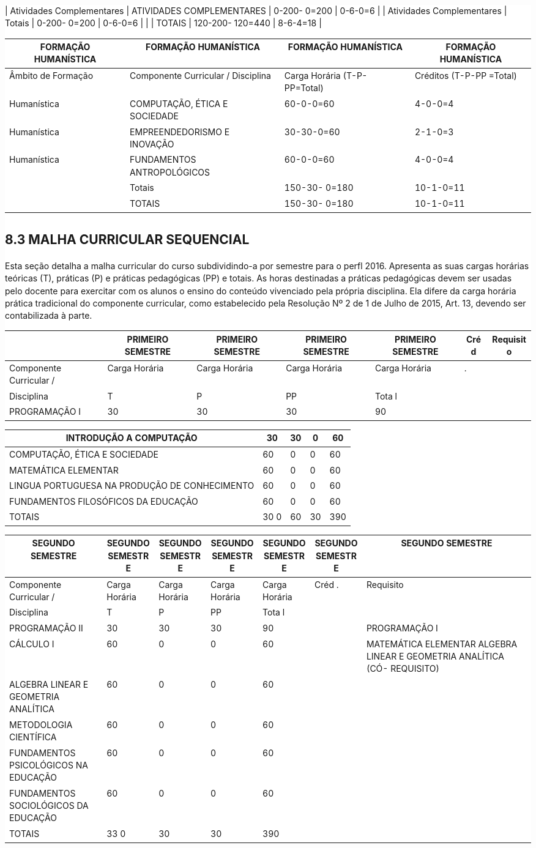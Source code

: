 | Atividades  Complementares | ATIVIDADES COMPLEMENTARES          | 0-200- 0=200                  | 0-6-0=6                  |
| Atividades  Complementares | Totais                             | 0-200- 0=200                  | 0-6-0=6                  |
|                            | TOTAIS                             | 120-200- 120=440              | 8-6-4=18                 |

| FORMAÇÃO HUMANÍSTICA   | FORMAÇÃO HUMANÍSTICA               | FORMAÇÃO HUMANÍSTICA          | FORMAÇÃO HUMANÍSTICA     |
|------------------------|------------------------------------|-------------------------------|--------------------------|
| Âmbito de Formação     | Componente Curricular / Disciplina | Carga Horária (T-P- PP=Total) | Créditos (T-P-PP =Total) |
| Humanística            | COMPUTAÇÃO, ÉTICA E  SOCIEDADE     | 60-0-0=60                     | 4-0-0=4                  |
| Humanística            | EMPREENDEDORISMO E  INOVAÇÃO       | 30-30-0=60                    | 2-1-0=3                  |
| Humanística            | FUNDAMENTOS  ANTROPOLÓGICOS        | 60-0-0=60                     | 4-0-0=4                  |
|                        | Totais                             | 150-30- 0=180                 | 10-1-0=11                |
|                        | TOTAIS                             | 150-30- 0=180                 | 10-1-0=11                |

## 8.3 MALHA CURRICULAR SEQUENCIAL

Esta seção detalha a malha curricular do curso subdividindo-a por semestre para o perfl 2016. Apresenta as suas cargas horárias teóricas (T), práticas (P) e práticas pedagógicas (PP) e totais. As horas destinadas a práticas pedagógicas devem ser usadas pelo docente para exercitar com os alunos o ensino do conteúdo vivenciado pela própria disciplina. Ela difere da carga horária   prática   tradicional   do   componente   curricular,   como   estabelecido pela   Resolução   Nº   2   de   1   de   Julho   de   2015,   Art.   13,   devendo   ser contabilizada à parte.

|                         | PRIMEIRO SEMESTRE   | PRIMEIRO SEMESTRE   | PRIMEIRO SEMESTRE   | PRIMEIRO SEMESTRE   | Créd   | Requisito   |
|-------------------------|---------------------|---------------------|---------------------|---------------------|--------|-------------|
| Componente Curricular / | Carga Horária       | Carga Horária       | Carga Horária       | Carga Horária       | .      |             |
| Disciplina              | T                   | P                   | PP                  | Tota l              |        |             |
| PROGRAMAÇÃO I           | 30                  | 30                  | 30                  | 90                  |        |             |

| INTRODUÇÃO A COMPUTAÇÃO                        | 30   |   30 |   0 |   60 |
|------------------------------------------------|------|------|-----|------|
| COMPUTAÇÃO, ÉTICA E SOCIEDADE                  | 60   |    0 |   0 |   60 |
| MATEMÁTICA ELEMENTAR                           | 60   |    0 |   0 |   60 |
| LINGUA PORTUGUESA NA PRODUÇÃO DE  CONHECIMENTO | 60   |    0 |   0 |   60 |
| FUNDAMENTOS FILOSÓFICOS DA  EDUCAÇÃO           | 60   |    0 |   0 |   60 |
| TOTAIS                                         | 30 0 |   60 |  30 |  390 |

| SEGUNDO SEMESTRE                      | SEGUNDO SEMESTRE   | SEGUNDO SEMESTRE   | SEGUNDO SEMESTRE   | SEGUNDO SEMESTRE   | SEGUNDO SEMESTRE   | SEGUNDO SEMESTRE                                                          |
|---------------------------------------|--------------------|--------------------|--------------------|--------------------|--------------------|---------------------------------------------------------------------------|
| Componente Curricular /               | Carga Horária      | Carga Horária      | Carga Horária      | Carga Horária      | Créd .             | Requisito                                                                 |
| Disciplina                            | T                  | P                  | PP                 | Tota l             |                    |                                                                           |
| PROGRAMAÇÃO II                        | 30                 | 30                 | 30                 | 90                 |                    | PROGRAMAÇÃO I                                                             |
| CÁLCULO I                             | 60                 | 0                  | 0                  | 60                 |                    | MATEMÁTICA ELEMENTAR ALGEBRA LINEAR E GEOMETRIA ANALÍTICA (CÓ- REQUISITO) |
| ALGEBRA LINEAR E GEOMETRIA ANALÍTICA  | 60                 | 0                  | 0                  | 60                 |                    |                                                                           |
| METODOLOGIA CIENTÍFICA                | 60                 | 0                  | 0                  | 60                 |                    |                                                                           |
| FUNDAMENTOS PSICOLÓGICOS NA  EDUCAÇÃO | 60                 | 0                  | 0                  | 60                 |                    |                                                                           |
| FUNDAMENTOS SOCIOLÓGICOS DA  EDUCAÇÃO | 60                 | 0                  | 0                  | 60                 |                    |                                                                           |
| TOTAIS                                | 33 0               | 30                 | 30                 | 390                |                    |                                                                           |
